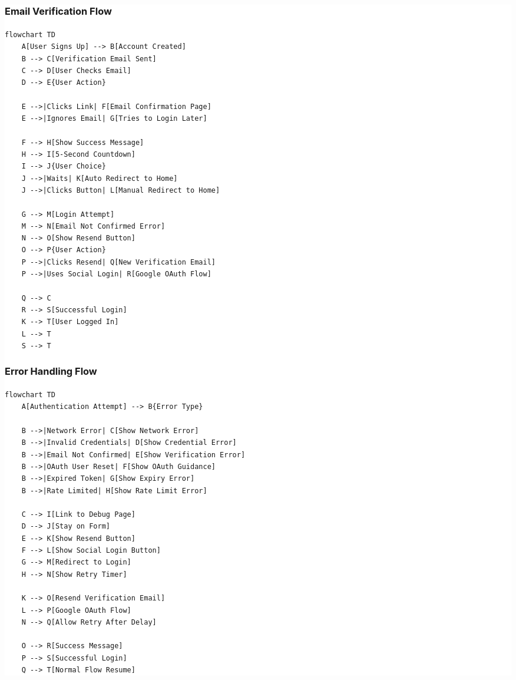 ### Email Verification Flow

```mermaid
flowchart TD
    A[User Signs Up] --> B[Account Created]
    B --> C[Verification Email Sent]
    C --> D[User Checks Email]
    D --> E{User Action}

    E -->|Clicks Link| F[Email Confirmation Page]
    E -->|Ignores Email| G[Tries to Login Later]

    F --> H[Show Success Message]
    H --> I[5-Second Countdown]
    I --> J{User Choice}
    J -->|Waits| K[Auto Redirect to Home]
    J -->|Clicks Button| L[Manual Redirect to Home]

    G --> M[Login Attempt]
    M --> N[Email Not Confirmed Error]
    N --> O[Show Resend Button]
    O --> P{User Action}
    P -->|Clicks Resend| Q[New Verification Email]
    P -->|Uses Social Login| R[Google OAuth Flow]

    Q --> C
    R --> S[Successful Login]
    K --> T[User Logged In]
    L --> T
    S --> T
```

### Error Handling Flow

```mermaid
flowchart TD
    A[Authentication Attempt] --> B{Error Type}

    B -->|Network Error| C[Show Network Error]
    B -->|Invalid Credentials| D[Show Credential Error]
    B -->|Email Not Confirmed| E[Show Verification Error]
    B -->|OAuth User Reset| F[Show OAuth Guidance]
    B -->|Expired Token| G[Show Expiry Error]
    B -->|Rate Limited| H[Show Rate Limit Error]

    C --> I[Link to Debug Page]
    D --> J[Stay on Form]
    E --> K[Show Resend Button]
    F --> L[Show Social Login Button]
    G --> M[Redirect to Login]
    H --> N[Show Retry Timer]

    K --> O[Resend Verification Email]
    L --> P[Google OAuth Flow]
    N --> Q[Allow Retry After Delay]

    O --> R[Success Message]
    P --> S[Successful Login]
    Q --> T[Normal Flow Resume]
```
